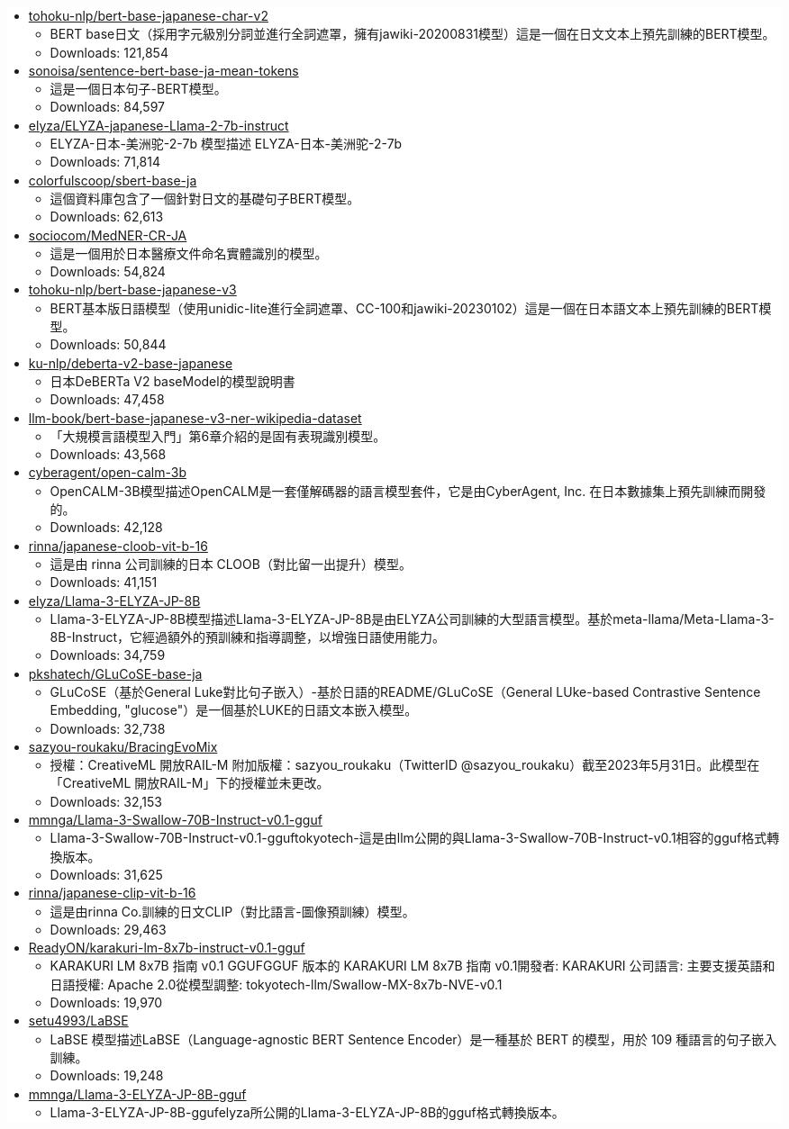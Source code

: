- [tohoku-nlp/bert-base-japanese-char-v2](https://huggingface.co/tohoku-nlp/bert-base-japanese-char-v2)
  - BERT base日文（採用字元級別分詞並進行全詞遮罩，擁有jawiki-20200831模型）這是一個在日文文本上預先訓練的BERT模型。
  - Downloads: 121,854
- [sonoisa/sentence-bert-base-ja-mean-tokens](https://huggingface.co/sonoisa/sentence-bert-base-ja-mean-tokens)
  - 這是一個日本句子-BERT模型。
  - Downloads: 84,597
- [elyza/ELYZA-japanese-Llama-2-7b-instruct](https://huggingface.co/elyza/ELYZA-japanese-Llama-2-7b-instruct)
  - ELYZA-日本-美洲驼-2-7b 模型描述 ELYZA-日本-美洲驼-2-7b
  - Downloads: 71,814
- [colorfulscoop/sbert-base-ja](https://huggingface.co/colorfulscoop/sbert-base-ja)
  - 這個資料庫包含了一個針對日文的基礎句子BERT模型。
  - Downloads: 62,613
- [sociocom/MedNER-CR-JA](https://huggingface.co/sociocom/MedNER-CR-JA)
  - 這是一個用於日本醫療文件命名實體識別的模型。
  - Downloads: 54,824
- [tohoku-nlp/bert-base-japanese-v3](https://huggingface.co/tohoku-nlp/bert-base-japanese-v3)
  - BERT基本版日語模型（使用unidic-lite進行全詞遮罩、CC-100和jawiki-20230102）這是一個在日本語文本上預先訓練的BERT模型。
  - Downloads: 50,844
- [ku-nlp/deberta-v2-base-japanese](https://huggingface.co/ku-nlp/deberta-v2-base-japanese)
  - 日本DeBERTa V2 baseModel的模型說明書
  - Downloads: 47,458
- [llm-book/bert-base-japanese-v3-ner-wikipedia-dataset](https://huggingface.co/llm-book/bert-base-japanese-v3-ner-wikipedia-dataset)
  - 「大規模言語模型入門」第6章介紹的是固有表現識別模型。
  - Downloads: 43,568
- [cyberagent/open-calm-3b](https://huggingface.co/cyberagent/open-calm-3b)
  - OpenCALM-3B模型描述OpenCALM是一套僅解碼器的語言模型套件，它是由CyberAgent, Inc. 在日本數據集上預先訓練而開發的。
  - Downloads: 42,128
- [rinna/japanese-cloob-vit-b-16](https://huggingface.co/rinna/japanese-cloob-vit-b-16)
  - 這是由 rinna 公司訓練的日本 CLOOB（對比留一出提升）模型。
  - Downloads: 41,151
- [elyza/Llama-3-ELYZA-JP-8B](https://huggingface.co/elyza/Llama-3-ELYZA-JP-8B)
  - Llama-3-ELYZA-JP-8B模型描述Llama-3-ELYZA-JP-8B是由ELYZA公司訓練的大型語言模型。基於meta-llama/Meta-Llama-3-8B-Instruct，它經過額外的預訓練和指導調整，以增強日語使用能力。
  - Downloads: 34,759
- [pkshatech/GLuCoSE-base-ja](https://huggingface.co/pkshatech/GLuCoSE-base-ja)
  - GLuCoSE（基於General Luke對比句子嵌入）-基於日語的README/GLuCoSE（General LUke-based Contrastive Sentence Embedding, "glucose"）是一個基於LUKE的日語文本嵌入模型。
  - Downloads: 32,738
- [sazyou-roukaku/BracingEvoMix](https://huggingface.co/sazyou-roukaku/BracingEvoMix)
  - 授權：CreativeML 開放RAIL-M 附加版權：sazyou_roukaku（TwitterID @sazyou_roukaku）截至2023年5月31日。此模型在「CreativeML 開放RAIL-M」下的授權並未更改。
  - Downloads: 32,153
- [mmnga/Llama-3-Swallow-70B-Instruct-v0.1-gguf](https://huggingface.co/mmnga/Llama-3-Swallow-70B-Instruct-v0.1-gguf)
  - Llama-3-Swallow-70B-Instruct-v0.1-gguftokyotech-這是由llm公開的與Llama-3-Swallow-70B-Instruct-v0.1相容的gguf格式轉換版本。
  - Downloads: 31,625
- [rinna/japanese-clip-vit-b-16](https://huggingface.co/rinna/japanese-clip-vit-b-16)
  - 這是由rinna Co.訓練的日文CLIP（對比語言-圖像預訓練）模型。
  - Downloads: 29,463
- [ReadyON/karakuri-lm-8x7b-instruct-v0.1-gguf](https://huggingface.co/ReadyON/karakuri-lm-8x7b-instruct-v0.1-gguf)
  - KARAKURI LM 8x7B 指南 v0.1 GGUFGGUF 版本的 KARAKURI LM 8x7B 指南 v0.1開發者: KARAKURI 公司語言: 主要支援英語和日語授權: Apache 2.0從模型調整: tokyotech-llm/Swallow-MX-8x7b-NVE-v0.1
  - Downloads: 19,970
- [setu4993/LaBSE](https://huggingface.co/setu4993/LaBSE)
  - LaBSE 模型描述LaBSE（Language-agnostic BERT Sentence Encoder）是一種基於 BERT 的模型，用於 109 種語言的句子嵌入訓練。
  - Downloads: 19,248
- [mmnga/Llama-3-ELYZA-JP-8B-gguf](https://huggingface.co/mmnga/Llama-3-ELYZA-JP-8B-gguf)
  - Llama-3-ELYZA-JP-8B-ggufelyza所公開的Llama-3-ELYZA-JP-8B的gguf格式轉換版本。